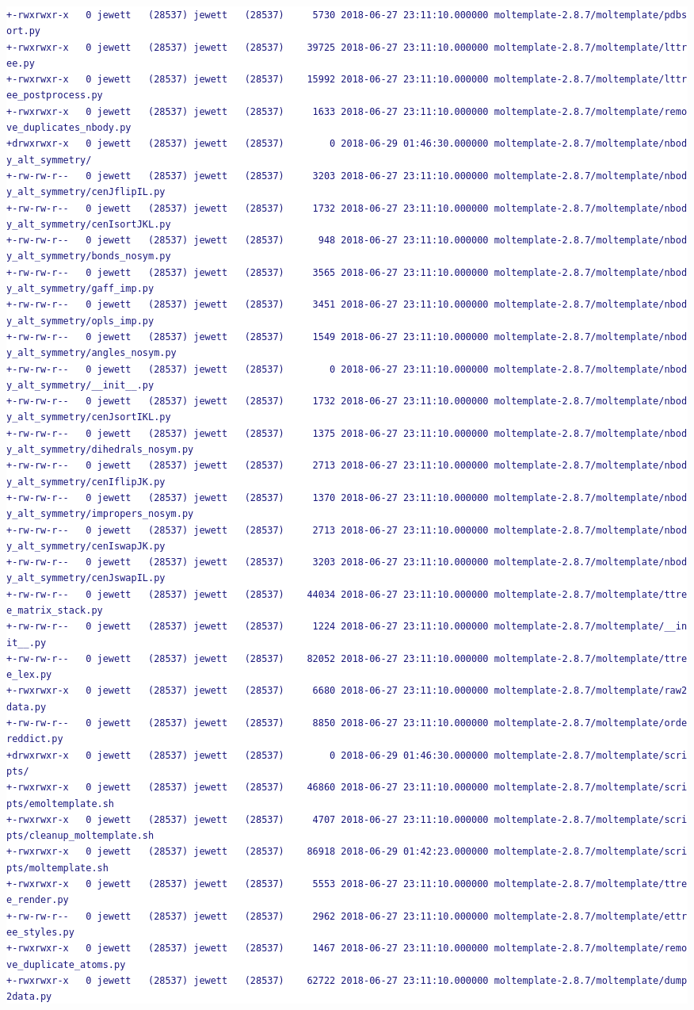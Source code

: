```diff
+-rwxrwxr-x   0 jewett   (28537) jewett   (28537)     5730 2018-06-27 23:11:10.000000 moltemplate-2.8.7/moltemplate/pdbsort.py
+-rwxrwxr-x   0 jewett   (28537) jewett   (28537)    39725 2018-06-27 23:11:10.000000 moltemplate-2.8.7/moltemplate/lttree.py
+-rwxrwxr-x   0 jewett   (28537) jewett   (28537)    15992 2018-06-27 23:11:10.000000 moltemplate-2.8.7/moltemplate/lttree_postprocess.py
+-rwxrwxr-x   0 jewett   (28537) jewett   (28537)     1633 2018-06-27 23:11:10.000000 moltemplate-2.8.7/moltemplate/remove_duplicates_nbody.py
+drwxrwxr-x   0 jewett   (28537) jewett   (28537)        0 2018-06-29 01:46:30.000000 moltemplate-2.8.7/moltemplate/nbody_alt_symmetry/
+-rw-rw-r--   0 jewett   (28537) jewett   (28537)     3203 2018-06-27 23:11:10.000000 moltemplate-2.8.7/moltemplate/nbody_alt_symmetry/cenJflipIL.py
+-rw-rw-r--   0 jewett   (28537) jewett   (28537)     1732 2018-06-27 23:11:10.000000 moltemplate-2.8.7/moltemplate/nbody_alt_symmetry/cenIsortJKL.py
+-rw-rw-r--   0 jewett   (28537) jewett   (28537)      948 2018-06-27 23:11:10.000000 moltemplate-2.8.7/moltemplate/nbody_alt_symmetry/bonds_nosym.py
+-rw-rw-r--   0 jewett   (28537) jewett   (28537)     3565 2018-06-27 23:11:10.000000 moltemplate-2.8.7/moltemplate/nbody_alt_symmetry/gaff_imp.py
+-rw-rw-r--   0 jewett   (28537) jewett   (28537)     3451 2018-06-27 23:11:10.000000 moltemplate-2.8.7/moltemplate/nbody_alt_symmetry/opls_imp.py
+-rw-rw-r--   0 jewett   (28537) jewett   (28537)     1549 2018-06-27 23:11:10.000000 moltemplate-2.8.7/moltemplate/nbody_alt_symmetry/angles_nosym.py
+-rw-rw-r--   0 jewett   (28537) jewett   (28537)        0 2018-06-27 23:11:10.000000 moltemplate-2.8.7/moltemplate/nbody_alt_symmetry/__init__.py
+-rw-rw-r--   0 jewett   (28537) jewett   (28537)     1732 2018-06-27 23:11:10.000000 moltemplate-2.8.7/moltemplate/nbody_alt_symmetry/cenJsortIKL.py
+-rw-rw-r--   0 jewett   (28537) jewett   (28537)     1375 2018-06-27 23:11:10.000000 moltemplate-2.8.7/moltemplate/nbody_alt_symmetry/dihedrals_nosym.py
+-rw-rw-r--   0 jewett   (28537) jewett   (28537)     2713 2018-06-27 23:11:10.000000 moltemplate-2.8.7/moltemplate/nbody_alt_symmetry/cenIflipJK.py
+-rw-rw-r--   0 jewett   (28537) jewett   (28537)     1370 2018-06-27 23:11:10.000000 moltemplate-2.8.7/moltemplate/nbody_alt_symmetry/impropers_nosym.py
+-rw-rw-r--   0 jewett   (28537) jewett   (28537)     2713 2018-06-27 23:11:10.000000 moltemplate-2.8.7/moltemplate/nbody_alt_symmetry/cenIswapJK.py
+-rw-rw-r--   0 jewett   (28537) jewett   (28537)     3203 2018-06-27 23:11:10.000000 moltemplate-2.8.7/moltemplate/nbody_alt_symmetry/cenJswapIL.py
+-rw-rw-r--   0 jewett   (28537) jewett   (28537)    44034 2018-06-27 23:11:10.000000 moltemplate-2.8.7/moltemplate/ttree_matrix_stack.py
+-rw-rw-r--   0 jewett   (28537) jewett   (28537)     1224 2018-06-27 23:11:10.000000 moltemplate-2.8.7/moltemplate/__init__.py
+-rw-rw-r--   0 jewett   (28537) jewett   (28537)    82052 2018-06-27 23:11:10.000000 moltemplate-2.8.7/moltemplate/ttree_lex.py
+-rwxrwxr-x   0 jewett   (28537) jewett   (28537)     6680 2018-06-27 23:11:10.000000 moltemplate-2.8.7/moltemplate/raw2data.py
+-rw-rw-r--   0 jewett   (28537) jewett   (28537)     8850 2018-06-27 23:11:10.000000 moltemplate-2.8.7/moltemplate/ordereddict.py
+drwxrwxr-x   0 jewett   (28537) jewett   (28537)        0 2018-06-29 01:46:30.000000 moltemplate-2.8.7/moltemplate/scripts/
+-rwxrwxr-x   0 jewett   (28537) jewett   (28537)    46860 2018-06-27 23:11:10.000000 moltemplate-2.8.7/moltemplate/scripts/emoltemplate.sh
+-rwxrwxr-x   0 jewett   (28537) jewett   (28537)     4707 2018-06-27 23:11:10.000000 moltemplate-2.8.7/moltemplate/scripts/cleanup_moltemplate.sh
+-rwxrwxr-x   0 jewett   (28537) jewett   (28537)    86918 2018-06-29 01:42:23.000000 moltemplate-2.8.7/moltemplate/scripts/moltemplate.sh
+-rwxrwxr-x   0 jewett   (28537) jewett   (28537)     5553 2018-06-27 23:11:10.000000 moltemplate-2.8.7/moltemplate/ttree_render.py
+-rw-rw-r--   0 jewett   (28537) jewett   (28537)     2962 2018-06-27 23:11:10.000000 moltemplate-2.8.7/moltemplate/ettree_styles.py
+-rwxrwxr-x   0 jewett   (28537) jewett   (28537)     1467 2018-06-27 23:11:10.000000 moltemplate-2.8.7/moltemplate/remove_duplicate_atoms.py
+-rwxrwxr-x   0 jewett   (28537) jewett   (28537)    62722 2018-06-27 23:11:10.000000 moltemplate-2.8.7/moltemplate/dump2data.py
```